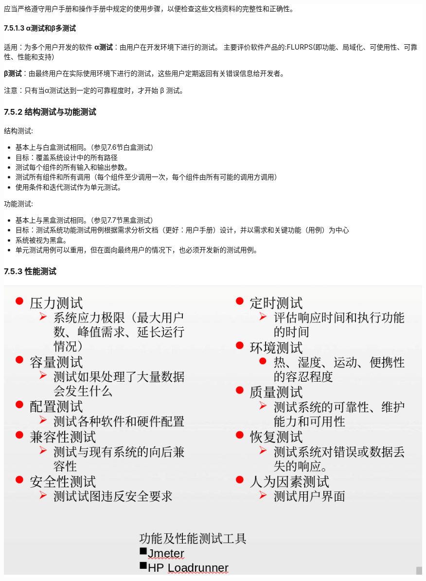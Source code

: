应当严格遵守用户手册和操作手册中规定的使用步骤，以便检查这些文档资料的完整性和正确性。

#### 7.5.1.3 α测试和β多测试
适用：为多个用户开发的软件 
**α测试**：由用户在开发环境下进行的测试。
主要评价软件产品的:FLURPS(即功能、局域化、可使用性、可靠性、性能和支持）

**β测试**：由最终用户在实际使用环境下进行的测试，这些用户定期返回有关错误信息给开发者。

注意：只有当α测试达到一定的可靠程度时，才开始 β 测试。

### 7.5.2 结构测试与功能测试
结构测试:
- 基本上与白盒测试相同。（参见7.6节白盒测试）
- 目标：覆盖系统设计中的所有路径
- 测试每个组件的所有输入和输出参数。
- 测试所有组件和所有调用（每个组件至少调用一次，每个组件由所有可能的调用方调用）
- 使用条件和迭代测试作为单元测试。

功能测试:
- 基本上与黑盒测试相同。（参见7.7节黑盒测试）
- 目标：测试系统功能测试用例根据需求分析文档（更好：用户手册）设计，并以需求和关键功能（用例）为中心
- 系统被视为黑盒。
- 单元测试用例可以重用，但在面向最终用户的情况下，也必须开发新的测试用例。

### 7.5.3 性能测试
![性能测试](/images/性能测试.png)
